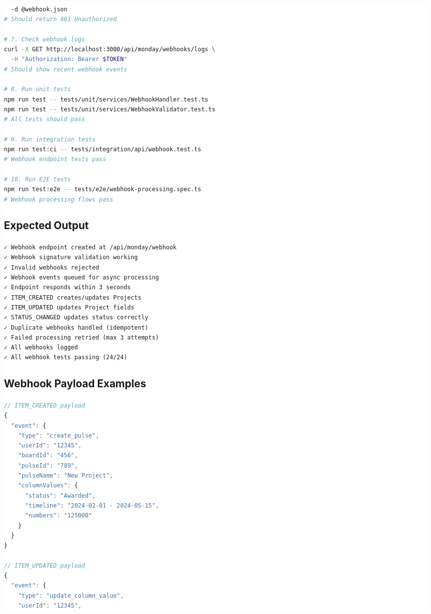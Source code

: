 ```bash
  -d @webhook.json
# Should return 401 Unauthorized

# 7. Check webhook logs
curl -X GET http://localhost:3000/api/monday/webhooks/logs \
  -H "Authorization: Bearer $TOKEN"
# Should show recent webhook events

# 8. Run unit tests
npm run test -- tests/unit/services/WebhookHandler.test.ts
npm run test -- tests/unit/services/WebhookValidator.test.ts
# All tests should pass

# 9. Run integration tests
npm run test:ci -- tests/integration/api/webhook.test.ts
# Webhook endpoint tests pass

# 10. Run E2E tests
npm run test:e2e -- tests/e2e/webhook-processing.spec.ts
# Webhook processing flows pass
```

## Expected Output

```
✓ Webhook endpoint created at /api/monday/webhook
✓ Webhook signature validation working
✓ Invalid webhooks rejected
✓ Webhook events queued for async processing
✓ Endpoint responds within 3 seconds
✓ ITEM_CREATED creates/updates Projects
✓ ITEM_UPDATED updates Project fields
✓ STATUS_CHANGED updates status correctly
✓ Duplicate webhooks handled (idempotent)
✓ Failed processing retried (max 3 attempts)
✓ All webhooks logged
✓ All webhook tests passing (24/24)
```

## Webhook Payload Examples

```typescript
// ITEM_CREATED payload
{
  "event": {
    "type": "create_pulse",
    "userId": "12345",
    "boardId": "456",
    "pulseId": "789",
    "pulseName": "New Project",
    "columnValues": {
      "status": "Awarded",
      "timeline": "2024-02-01 - 2024-05-15",
      "numbers": "125000"
    }
  }
}

// ITEM_UPDATED payload
{
  "event": {
    "type": "update_column_value",
    "userId": "12345",
```